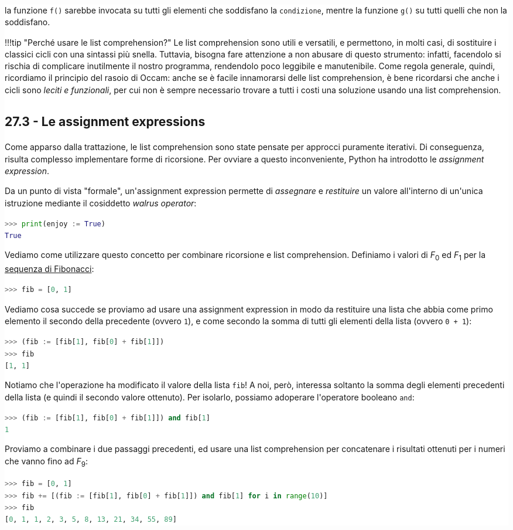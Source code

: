 la funzione `f()` sarebbe invocata su tutti gli elementi che soddisfano la `condizione`, mentre la funzione `g()` su tutti quelli che non la soddisfano.

!!!tip "Perché usare le list comprehension?"
	Le list comprehension sono utili e versatili, e permettono, in molti casi, di sostituire i classici cicli con una sintassi più snella. Tuttavia, bisogna fare attenzione a non abusare di questo strumento: infatti, facendolo si rischia di complicare inutilmente il nostro programma, rendendolo poco leggibile e manutenibile. Come regola generale, quindi, ricordiamo il principio del rasoio di Occam: anche se è facile innamorarsi delle list comprehension, è bene ricordarsi che anche i cicli sono *leciti e funzionali*, per cui non è sempre necessario trovare a tutti i costi una soluzione usando una list comprehension.

## 27.3 - Le assignment expressions

Come apparso dalla trattazione, le list comprehension sono state pensate per approcci puramente iterativi. Di conseguenza, risulta complesso implementare forme di ricorsione. Per ovviare a questo inconveniente, Python ha introdotto le *assignment expression*.

Da un punto di vista "formale", un'assignment expression permette di *assegnare* e *restituire* un valore all'interno di un'unica istruzione mediante il cosiddetto *walrus operator*:

```py
>>> print(enjoy := True)
True
```

Vediamo come utilizzare questo concetto per combinare ricorsione e list comprehension. Definiamo i valori di $F_0$ ed $F_1$ per la [sequenza di Fibonacci](https://it.wikipedia.org/wiki/Successione_di_Fibonacci):

```py
>>> fib = [0, 1]
```

Vediamo cosa succede se proviamo ad usare una assignment expression in modo da restituire una lista che abbia come primo elemento il secondo della precedente (ovvero `1`), e come secondo la somma di tutti gli elementi della lista (ovvero `0 + 1`):

```py
>>> (fib := [fib[1], fib[0] + fib[1]])
>>> fib
[1, 1]
```

Notiamo che l'operazione ha modificato il valore della lista `fib`! A noi, però, interessa soltanto la somma degli elementi precedenti della lista (e quindi il secondo valore ottenuto). Per isolarlo, possiamo adoperare l'operatore booleano `and`:

```py
>>> (fib := [fib[1], fib[0] + fib[1]]) and fib[1]
1
```

Proviamo a combinare i due passaggi precedenti, ed usare una list comprehension per concatenare i risultati ottenuti per i numeri che vanno fino ad $F_9$:

```py
>>> fib = [0, 1]
>>> fib += [(fib := [fib[1], fib[0] + fib[1]]) and fib[1] for i in range(10)]
>>> fib
[0, 1, 1, 2, 3, 5, 8, 13, 21, 34, 55, 89]
```
